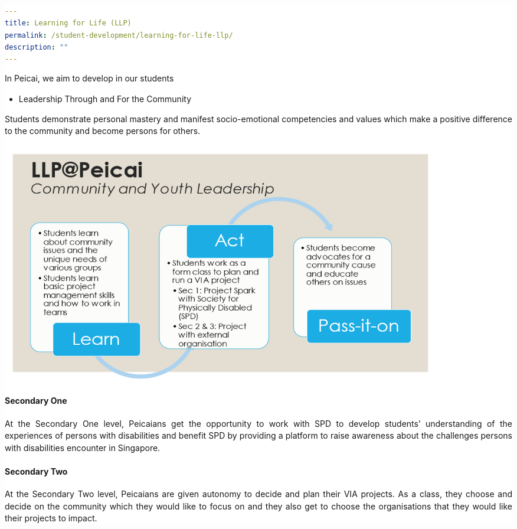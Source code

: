 ```yaml
---
title: Learning for Life (LLP)
permalink: /student-development/learning-for-life-llp/
description: ""
---
```

<p>In Peicai, we aim to develop in our students</p>
<ul>
<li>Leadership Through and For the Community</li>
</ul>
<p></p><p align="justify">Students demonstrate personal mastery and manifest socio-emotional competencies and values which make a positive difference to the community and become persons for others.</p>
<img style="width: 85%;" src="/images/llp11.png">
<h4><strong>Secondary One</strong></h4>
<p></p><p align="justify">At the Secondary One level, Peicaians get the opportunity to work with SPD to develop students’ understanding of the experiences of persons with disabilities and benefit SPD by providing a platform to raise awareness about the challenges persons with disabilities encounter in Singapore.&nbsp;</p>
<h4><strong>Secondary Two</strong></h4>
<p></p><p align="justify">At the Secondary Two level, Peicaians are given autonomy to decide and plan their VIA projects. As a class, they choose and decide on the community which they would like to focus on and they also get to choose the organisations that they would like their projects to impact.</p>